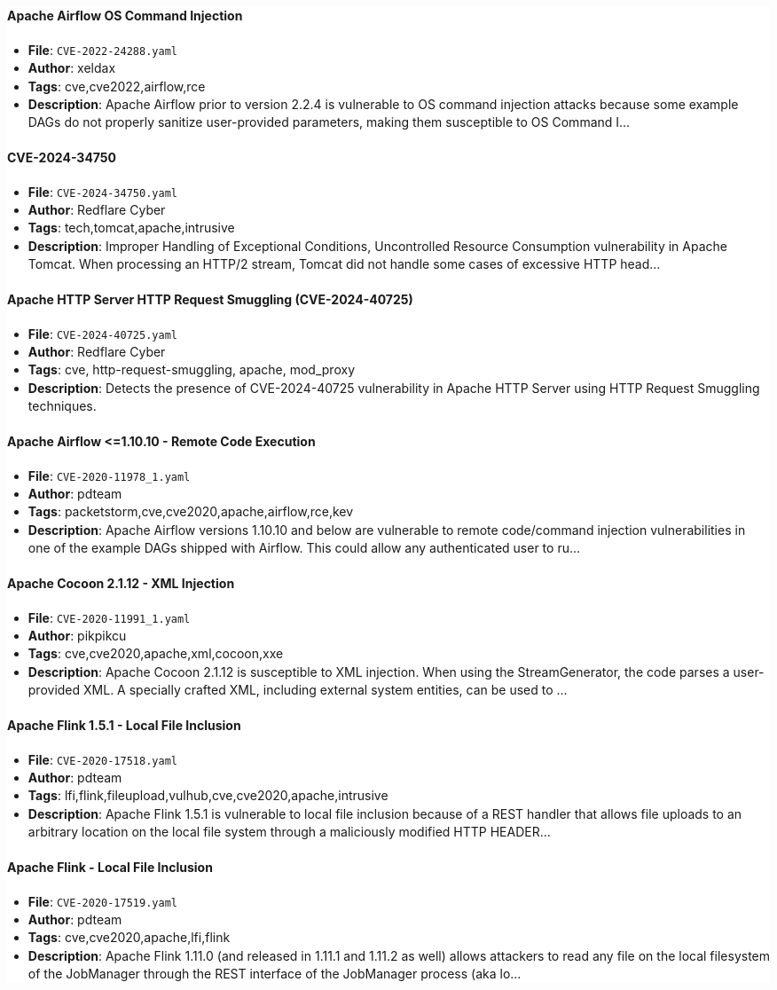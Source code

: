 #### Apache Airflow OS Command Injection
- **File**: `CVE-2022-24288.yaml`
- **Author**: xeldax
- **Tags**: cve,cve2022,airflow,rce
- **Description**: Apache Airflow prior to version 2.2.4 is vulnerable to OS command injection attacks because some example DAGs do not properly sanitize user-provided parameters, making them susceptible to OS Command I...

#### CVE-2024-34750
- **File**: `CVE-2024-34750.yaml`
- **Author**: Redflare Cyber
- **Tags**: tech,tomcat,apache,intrusive
- **Description**: Improper Handling of Exceptional Conditions, Uncontrolled Resource Consumption vulnerability in Apache Tomcat. When processing an HTTP/2 stream, Tomcat did not handle some cases of excessive HTTP head...

#### Apache HTTP Server HTTP Request Smuggling (CVE-2024-40725)
- **File**: `CVE-2024-40725.yaml`
- **Author**: Redflare Cyber
- **Tags**: cve, http-request-smuggling, apache, mod_proxy
- **Description**: Detects the presence of CVE-2024-40725 vulnerability in Apache HTTP Server using HTTP Request Smuggling techniques.

#### Apache Airflow <=1.10.10 - Remote Code Execution
- **File**: `CVE-2020-11978_1.yaml`
- **Author**: pdteam
- **Tags**: packetstorm,cve,cve2020,apache,airflow,rce,kev
- **Description**: Apache Airflow versions 1.10.10 and below are vulnerable to remote code/command injection vulnerabilities in one of the example DAGs shipped with Airflow. This could allow any authenticated user to ru...

#### Apache Cocoon 2.1.12 - XML Injection
- **File**: `CVE-2020-11991_1.yaml`
- **Author**: pikpikcu
- **Tags**: cve,cve2020,apache,xml,cocoon,xxe
- **Description**: Apache Cocoon 2.1.12 is susceptible to  XML injection. When using the StreamGenerator, the code parses a user-provided XML. A specially crafted XML, including external system entities, can be used to ...

#### Apache Flink 1.5.1 - Local File Inclusion
- **File**: `CVE-2020-17518.yaml`
- **Author**: pdteam
- **Tags**: lfi,flink,fileupload,vulhub,cve,cve2020,apache,intrusive
- **Description**: Apache Flink 1.5.1 is vulnerable to local file inclusion because of a REST handler that allows file uploads to an arbitrary location on the local file system through a maliciously modified HTTP HEADER...

#### Apache Flink - Local File Inclusion
- **File**: `CVE-2020-17519.yaml`
- **Author**: pdteam
- **Tags**: cve,cve2020,apache,lfi,flink
- **Description**: Apache Flink 1.11.0 (and released in 1.11.1 and 1.11.2 as well) allows attackers to read any file on the local filesystem of the JobManager through the REST interface of the JobManager process (aka lo...

